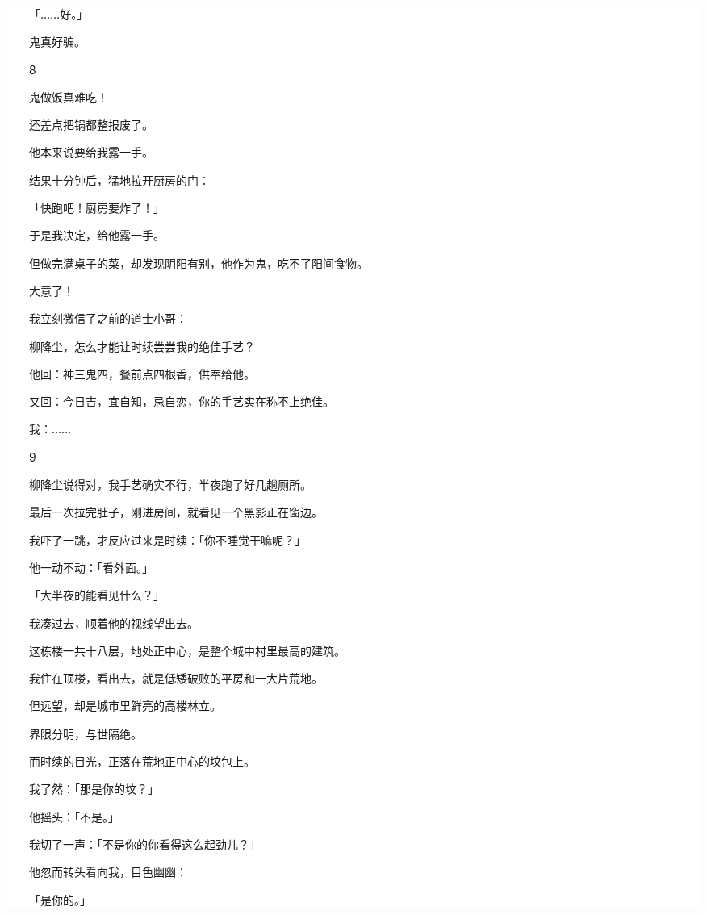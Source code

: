 &emsp;&emsp;「……好。」  
  
&emsp;&emsp;鬼真好骗。  
  
&emsp;&emsp;8  
  
&emsp;&emsp;鬼做饭真难吃！  
  
&emsp;&emsp;还差点把锅都整报废了。  
  
&emsp;&emsp;他本来说要给我露一手。  
  
&emsp;&emsp;结果十分钟后，猛地拉开厨房的门：  
  
&emsp;&emsp;「快跑吧！厨房要炸了！」  
  
&emsp;&emsp;于是我决定，给他露一手。  
  
&emsp;&emsp;但做完满桌子的菜，却发现阴阳有别，他作为鬼，吃不了阳间食物。  
  
&emsp;&emsp;大意了！  
  
&emsp;&emsp;我立刻微信了之前的道士小哥：  
  
&emsp;&emsp;柳降尘，怎么才能让时续尝尝我的绝佳手艺？  
  
&emsp;&emsp;他回：神三鬼四，餐前点四根香，供奉给他。  
  
&emsp;&emsp;又回：今日吉，宜自知，忌自恋，你的手艺实在称不上绝佳。  
  
&emsp;&emsp;我：……  
  
&emsp;&emsp;9  
  
&emsp;&emsp;柳降尘说得对，我手艺确实不行，半夜跑了好几趟厕所。  
  
&emsp;&emsp;最后一次拉完肚子，刚进房间，就看见一个黑影正在窗边。  
  
&emsp;&emsp;我吓了一跳，才反应过来是时续：「你不睡觉干嘛呢？」  
  
&emsp;&emsp;他一动不动：「看外面。」  
  
&emsp;&emsp;「大半夜的能看见什么？」  
  
&emsp;&emsp;我凑过去，顺着他的视线望出去。  
  
&emsp;&emsp;这栋楼一共十八层，地处正中心，是整个城中村里最高的建筑。  
  
&emsp;&emsp;我住在顶楼，看出去，就是低矮破败的平房和一大片荒地。  
  
&emsp;&emsp;但远望，却是城市里鲜亮的高楼林立。  
  
&emsp;&emsp;界限分明，与世隔绝。  
  
&emsp;&emsp;而时续的目光，正落在荒地正中心的坟包上。  
  
&emsp;&emsp;我了然：「那是你的坟？」  
  
&emsp;&emsp;他摇头：「不是。」  
  
&emsp;&emsp;我切了一声：「不是你的你看得这么起劲儿？」  
  
&emsp;&emsp;他忽而转头看向我，目色幽幽：  
  
&emsp;&emsp;「是你的。」  
  